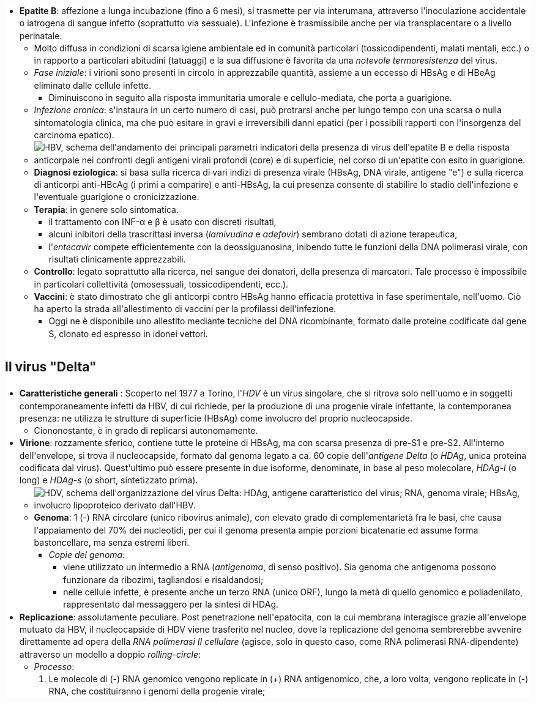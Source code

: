 - **Epatite B**: affezione a lunga incubazione (fino a 6 mesi), si trasmette per via interumana, attraverso l'inoculazione accidentale o iatrogena di sangue infetto (soprattutto via sessuale). L'infezione è trasmissibile anche per via transplacentare o a livello perinatale.
	- Molto diffusa in condizioni di scarsa igiene ambientale ed in comunità particolari (tossicodipendenti, malati mentali, ecc.) o in rapporto a particolari abitudini (tatuaggi) e la sua diffusione è favorita da una *notevole termoresistenza* del virus.
	- *Fase iniziale*: i virioni sono presenti in circolo in apprezzabile quantità, assieme a un eccesso di HBsAg e di HBeAg eliminato dalle cellule infette.
		- Diminuiscono in seguito alla risposta immunitaria umorale e cellulo-mediata, che porta a guarigione.
	- *Infezione cronica*: s'instaura in un certo numero di casi, può protrarsi anche per lungo tempo con una scarsa o nulla sintomatologia clinica, ma che può esitare in gravi e irreversibili danni epatici (per i possibili rapporti con l'insorgenza del carcinoma epatico).
	- ![HBV, schema dell'andamento dei principali parametri indicatori della presenza di virus dell'epatite B e della risposta anticorpale nei confronti degli antigeni virali profondi (core) e di superficie, nel corso di un'epatite con esito in guarigione.](https://i.imgur.com/cGPyMo9.png)
	- **Diagnosi eziologica**: si basa sulla ricerca di vari indizi di presenza virale (HBsAg, DNA virale, antigene "e") e sulla ricerca di anticorpi anti-HBcAg (i primi a comparire) e anti-HBsAg, la cui presenza consente di stabilire lo stadio dell'infezione e l'eventuale guarigione o cronicizzazione.
	- **Terapia**: in genere solo sintomatica.
		- il trattamento con INF-α e β è usato con discreti risultati,
		- alcuni inibitori della trascrittasi inversa (*lamivudina* e *adefovir*) sembrano dotati di azione terapeutica,
		- l'*entecavir* compete efficientemente con la deossiguanosina, inibendo tutte le funzioni della DNA polimerasi virale, con risultati clinicamente apprezzabili.
	- **Controllo**: legato soprattutto alla ricerca, nel sangue dei donatori, della presenza di marcatori. Tale processo è impossibile in particolari collettività (omosessuali, tossicodipendenti, ecc.).
	- **Vaccini**: è stato dimostrato che gli anticorpi contro HBsAg hanno efficacia protettiva in fase sperimentale, nell'uomo. Ciò ha aperto la strada all'allestimento di vaccini per la profilassi dell'infezione.
		- Oggi ne è disponibile uno allestito mediante tecniche del DNA ricombinante, formato dalle proteine codificate dal gene S, clonato ed espresso in idonei vettori.

## Il virus "Delta"
- **Caratteristiche generali** : Scoperto nel 1977 a Torino, l'*HDV* è un virus singolare, che si ritrova solo nell'uomo e in soggetti contemporaneamente infetti da HBV, di cui richiede, per la produzione di una progenie virale infettante, la contemporanea presenza: ne utilizza le strutture di superficie (HBsAg) come involucro del proprio nucleocapside.
	- Ciononostante, è in grado di replicarsi autonomamente.
- **Virione**: rozzamente sferico, contiene tutte le proteine di HBsAg, ma con scarsa presenza di pre-S1 e pre-S2. All'interno dell'envelope, si trova il nucleocapside, formato dal genoma legato a ca. 60 copie dell'*antigene Delta* (o *HDAg*, unica proteina codificata dal virus). Quest'ultimo può essere presente in due isoforme, denominate, in base al peso molecolare, *HDAg-l* (o long) e *HDAg-s* (o short, sintetizzato prima).
	- ![HDV, schema dell'organizzazione del virus Delta: HDAg, antigene caratteristico del virus; RNA, genoma virale; HBsAg, involucro lipoproteico derivato dall'HBV.](https://i.imgur.com/wZx9iyU.png)
	- **Genoma**: 1 (-) RNA circolare (unico ribovirus animale), con elevato grado di complementarietà fra le basi, che causa l'appaiamento del 70% dei nucleotidi, per cui il genoma presenta ampie porzioni bicatenarie ed assume forma bastoncellare, ma senza estremi liberi.
		- *Copie del genoma*:
			- viene utilizzato un intermedio a RNA (*antigenoma*, di senso positivo). Sia genoma che antigenoma possono funzionare da ribozimi, tagliandosi e risaldandosi;
			- nelle cellule infette, è presente anche un terzo RNA (unico ORF), lungo la metà di quello genomico e poliadenilato, rappresentato dal messaggero per la sintesi di HDAg.
- **Replicazione**: assolutamente peculiare. Post penetrazione nell'epatocita, con la cui membrana interagisce grazie all'envelope mutuato da HBV, il nucleocapside di HDV viene trasferito nel nucleo, dove la replicazione del genoma sembrerebbe avvenire direttamente ad opera della *RNA polimerasi II cellulare* (agisce, solo in questo caso, come RNA polimerasi RNA-dipendente) attraverso un modello a doppio *rolling-circle*:
	- *Processo*:
		1. Le molecole di (-) RNA genomico vengono replicate in (+) RNA antigenomico, che, a loro volta, vengono replicate in (-) RNA, che costituiranno i genomi della progenie virale;